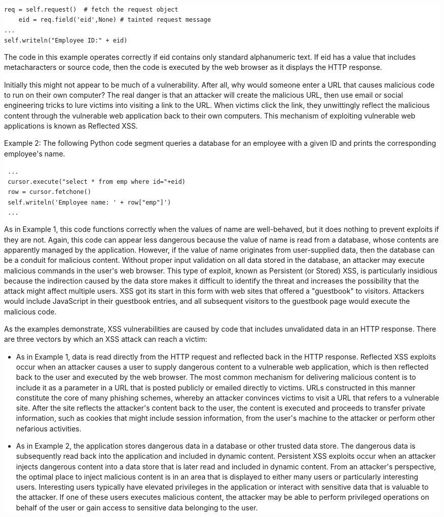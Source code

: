 	req = self.request()  # fetch the request object
        eid = req.field('eid',None) # tainted request message
	...
	self.writeln("Employee ID:" + eid)


The code in this example operates correctly if eid contains only standard alphanumeric text. If eid has a value that includes metacharacters or source code, then the code is executed by the web browser as it displays the HTTP response.

Initially this might not appear to be much of a vulnerability. After all, why would someone enter a URL that causes malicious code to run on their own computer? The real danger is that an attacker will create the malicious URL, then use email or social engineering tricks to lure victims into visiting a link to the URL. When victims click the link, they unwittingly reflect the malicious content through the vulnerable web application back to their own computers. This mechanism of exploiting vulnerable web applications is known as Reflected XSS.

Example 2: The following Python code segment queries a database for an employee with a given ID and prints the corresponding employee's name.



	 ...
	 cursor.execute("select * from emp where id="+eid)
	 row = cursor.fetchone()
	 self.writeln('Employee name: ' + row["emp"]')
	 ...


As in Example 1, this code functions correctly when the values of name are well-behaved, but it does nothing to prevent exploits if they are not. Again, this code can appear less dangerous because the value of name is read from a database, whose contents are apparently managed by the application. However, if the value of name originates from user-supplied data, then the database can be a conduit for malicious content. Without proper input validation on all data stored in the database, an attacker may execute malicious commands in the user's web browser. This type of exploit, known as Persistent (or Stored) XSS, is particularly insidious because the indirection caused by the data store makes it difficult to identify the threat and increases the possibility that the attack might affect multiple users. XSS got its start in this form with web sites that offered a "guestbook" to visitors. Attackers would include JavaScript in their guestbook entries, and all subsequent visitors to the guestbook page would execute the malicious code.

As the examples demonstrate, XSS vulnerabilities are caused by code that includes unvalidated data in an HTTP response. There are three vectors by which an XSS attack can reach a victim:

- As in Example 1, data is read directly from the HTTP request and reflected back in the HTTP response. Reflected XSS exploits occur when an attacker causes a user to supply dangerous content to a vulnerable web application, which is then reflected back to the user and executed by the web browser. The most common mechanism for delivering malicious content is to include it as a parameter in a URL that is posted publicly or emailed directly to victims. URLs constructed in this manner constitute the core of many phishing schemes, whereby an attacker convinces victims to visit a URL that refers to a vulnerable site. After the site reflects the attacker's content back to the user, the content is executed and proceeds to transfer private information, such as cookies that might include session information, from the user's machine to the attacker or perform other nefarious activities.

- As in Example 2, the application stores dangerous data in a database or other trusted data store. The dangerous data is subsequently read back into the application and included in dynamic content. Persistent XSS exploits occur when an attacker injects dangerous content into a data store that is later read and included in dynamic content. From an attacker's perspective, the optimal place to inject malicious content is in an area that is displayed to either many users or particularly interesting users. Interesting users typically have elevated privileges in the application or interact with sensitive data that is valuable to the attacker. If one of these users executes malicious content, the attacker may be able to perform privileged operations on behalf of the user or gain access to sensitive data belonging to the user.
